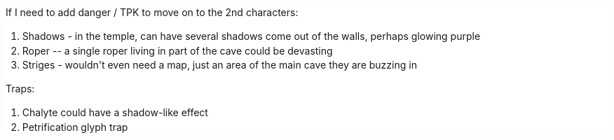 If I need to add danger / TPK to move on to the 2nd characters:
 
1. Shadows - in the temple, can have several shadows come out of the walls, perhaps glowing purple
2. Roper -- a single roper living in part of the cave could be devasting
3. Striges - wouldn't even need a map, just an area of the main cave they are buzzing in
 
Traps:

1. Chalyte could have a shadow-like effect
2. Petrification glyph trap